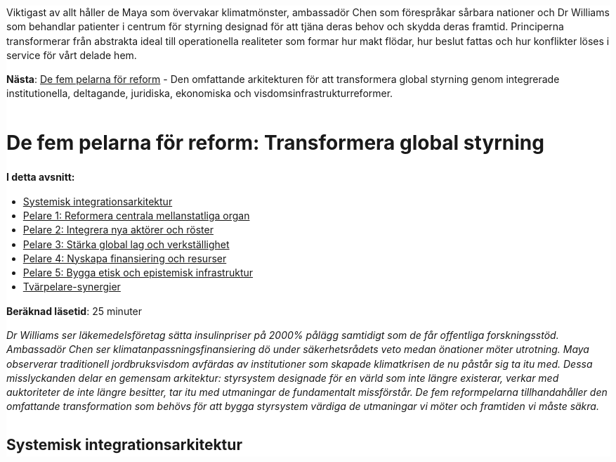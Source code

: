 Viktigast av allt håller de Maya som övervakar klimatmönster, ambassadör Chen som förespråkar sårbara nationer och Dr Williams som behandlar patienter i centrum för styrning designad för att tjäna deras behov och skydda deras framtid. Principerna transformerar från abstrakta ideal till operationella realiteter som formar hur makt flödar, hur beslut fattas och hur konflikter löses i service för vårt delade hem.

**Nästa**: [De fem pelarna för reform](/frameworks/docs/implementation/treaty-for-our-only-home#03-five-pillars) - Den omfattande arkitekturen för att transformera global styrning genom integrerade institutionella, deltagande, juridiska, ekonomiska och visdomsinfrastrukturreformer.

# De fem pelarna för reform: Transformera global styrning

**I detta avsnitt:**
- [Systemisk integrationsarkitektur](#systemisk-integration)
- [Pelare 1: Reformera centrala mellanstatliga organ](#pelare-ett)
- [Pelare 2: Integrera nya aktörer och röster](#pelare-tva)
- [Pelare 3: Stärka global lag och verkställighet](#pelare-tre)
- [Pelare 4: Nyskapa finansiering och resurser](#pelare-fyra)
- [Pelare 5: Bygga etisk och epistemisk infrastruktur](#pelare-fem)
- [Tvärpelare-synergier](#tvarpelar-synergier)

**Beräknad läsetid**: 25 minuter

*Dr Williams ser läkemedelsföretag sätta insulinpriser på 2000% pålägg samtidigt som de får offentliga forskningsstöd. Ambassadör Chen ser klimatanpassningsfinansiering dö under säkerhetsrådets veto medan önationer möter utrotning. Maya observerar traditionell jordbruksvisdom avfärdas av institutioner som skapade klimatkrisen de nu påstår sig ta itu med. Dessa misslyckanden delar en gemensam arkitektur: styrsystem designade för en värld som inte längre existerar, verkar med auktoriteter de inte längre besitter, tar itu med utmaningar de fundamentalt missförstår. De fem reformpelarna tillhandahåller den omfattande transformation som behövs för att bygga styrsystem värdiga de utmaningar vi möter och framtiden vi måste säkra.*

## <a id="systemisk-integration"></a>Systemisk integrationsarkitektur
